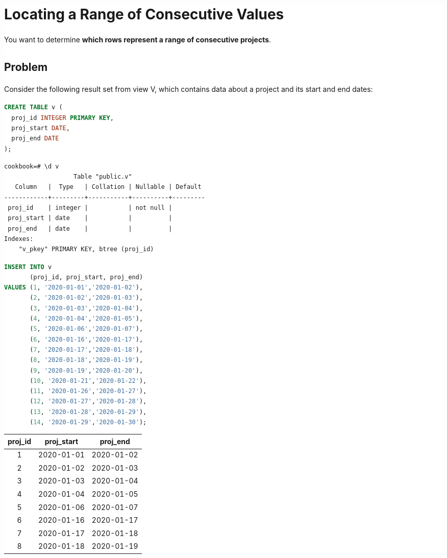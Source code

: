 # Locating a Range of Consecutive Values

You want to determine **which rows represent a range of consecutive projects**.

## Problem

Consider the following result set from view V, which contains data about a project and its start and end dates:


```SQL
CREATE TABLE v (
  proj_id INTEGER PRIMARY KEY,
  proj_start DATE,
  proj_end DATE
);
```

```console
cookbook=# \d v
                   Table "public.v"
   Column   |  Type   | Collation | Nullable | Default
------------+---------+-----------+----------+---------
 proj_id    | integer |           | not null |
 proj_start | date    |           |          |
 proj_end   | date    |           |          |
Indexes:
    "v_pkey" PRIMARY KEY, btree (proj_id)
```


```SQL
INSERT INTO v
       (proj_id, proj_start, proj_end)
VALUES (1, '2020-01-01','2020-01-02'),
       (2, '2020-01-02','2020-01-03'),
       (3, '2020-01-03','2020-01-04'),
       (4, '2020-01-04','2020-01-05'),
       (5, '2020-01-06','2020-01-07'),
       (6, '2020-01-16','2020-01-17'),
       (7, '2020-01-17','2020-01-18'),
       (8, '2020-01-18','2020-01-19'),
       (9, '2020-01-19','2020-01-20'),
       (10, '2020-01-21','2020-01-22'),
       (11, '2020-01-26','2020-01-27'),
       (12, '2020-01-27','2020-01-28'),
       (13, '2020-01-28','2020-01-29'),
       (14, '2020-01-29','2020-01-30');
```


|proj_id | proj_start |  proj_end|
|:-------:|:---------:|:---------:|
|      1 | 2020-01-01 | 2020-01-02|
|      2 | 2020-01-02 | 2020-01-03|
|      3 | 2020-01-03 | 2020-01-04|
|      4 | 2020-01-04 | 2020-01-05|
|      5 | 2020-01-06 | 2020-01-07|
|      6 | 2020-01-16 | 2020-01-17|
|      7 | 2020-01-17 | 2020-01-18|
|      8 | 2020-01-18 | 2020-01-19|